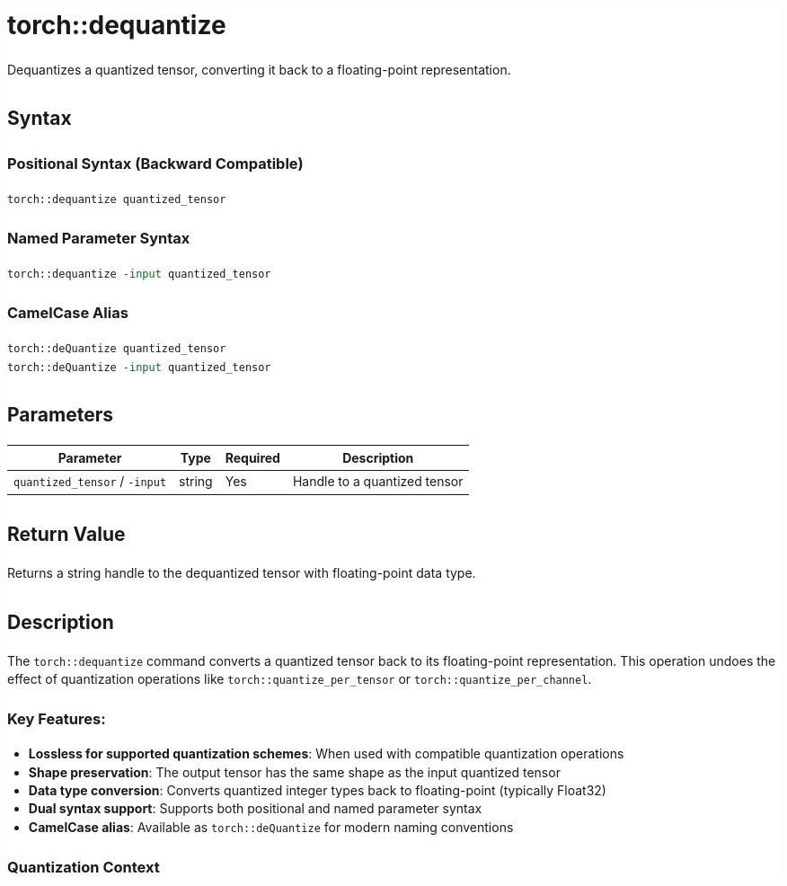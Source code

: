 # torch::dequantize

Dequantizes a quantized tensor, converting it back to a floating-point representation.

## Syntax

### Positional Syntax (Backward Compatible)
```tcl
torch::dequantize quantized_tensor
```

### Named Parameter Syntax  
```tcl
torch::dequantize -input quantized_tensor
```

### CamelCase Alias
```tcl
torch::deQuantize quantized_tensor
torch::deQuantize -input quantized_tensor
```

## Parameters

| Parameter | Type | Required | Description |
|-----------|------|----------|-------------|
| `quantized_tensor` / `-input` | string | Yes | Handle to a quantized tensor |

## Return Value

Returns a string handle to the dequantized tensor with floating-point data type.

## Description

The `torch::dequantize` command converts a quantized tensor back to its floating-point representation. This operation undoes the effect of quantization operations like `torch::quantize_per_tensor` or `torch::quantize_per_channel`.

### Key Features:
- **Lossless for supported quantization schemes**: When used with compatible quantization operations
- **Shape preservation**: The output tensor has the same shape as the input quantized tensor
- **Data type conversion**: Converts quantized integer types back to floating-point (typically Float32)
- **Dual syntax support**: Supports both positional and named parameter syntax
- **CamelCase alias**: Available as `torch::deQuantize` for modern naming conventions

### Quantization Context
